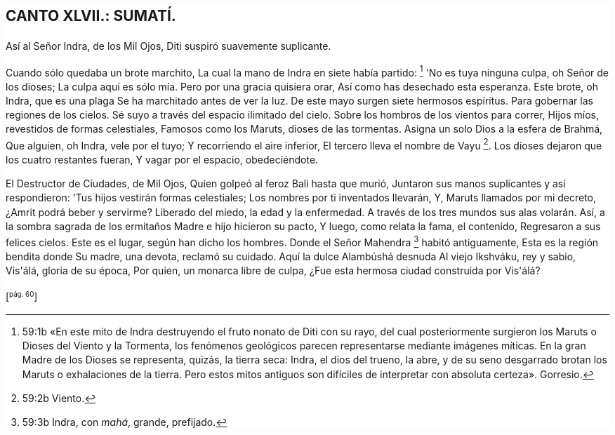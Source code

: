 

## CANTO XLVII.: SUMATÍ.

Así al Señor Indra, de los Mil Ojos,
Diti suspiró suavemente suplicante.

Cuando sólo quedaba un brote marchito,
La cual la mano de Indra en siete había partido: [^213]
'No es tuya ninguna culpa, oh Señor de los dioses;
La culpa aquí es sólo mía.
Pero por una gracia quisiera orar,
Así como has desechado esta esperanza.
Este brote, oh Indra, que es una plaga
Se ha marchitado antes de ver la luz.
De este mayo surgen siete hermosos espíritus.
Para gobernar las regiones de los cielos.
Sé suyo a través del espacio ilimitado del cielo.
Sobre los hombros de los vientos para correr,
Hijos míos, revestidos de formas celestiales,
Famosos como los Maruts, dioses de las tormentas.
Asigna un solo Dios a la esfera de Brahmá,
Que alguien, oh Indra, vele por el tuyo;
Y recorriendo el aire inferior,
El tercero lleva el nombre de Vayu [^214].
Los dioses dejaron que los cuatro restantes fueran,
Y vagar por el espacio, obedeciéndote.

El Destructor de Ciudades, de Mil Ojos,
Quien golpeó al feroz Bali hasta que murió,
Juntaron sus manos suplicantes y así respondieron:
'Tus hijos vestirán formas celestiales;
Los nombres por ti inventados llevarán,
Y, Maruts llamados por mi decreto,
¿Amrit podrá beber y servirme?
Liberado del miedo, la edad y la enfermedad.
A través de los tres mundos sus alas volarán.
Así, a la sombra sagrada de los ermitaños
Madre e hijo hicieron su pacto,
Y luego, como relata la fama, el contenido,
Regresaron a sus felices cielos.
Este es el lugar, según han dicho los hombres.
Donde el Señor Mahendra [^215] habitó antiguamente,
Esta es la región bendita donde
Su madre, una devota, reclamó su cuidado.
Aquí la dulce Alambúshá desnuda
Al viejo Ikshváku, rey y sabio,
Vis'álá, gloria de su época,
Por quien, un monarca libre de culpa,
¿Fue esta hermosa ciudad construida por Vis'álá?

<span id="p60">[<sup><small>pág. 60</small></sup>]</span>


[^184]: 51:1 Se dice que recibe este nombre a causa del Jambu, o Manzana Rosa, que abunda en ella y que significa, según el Purána, la división central del mundo, el mundo conocido.
[^185]: 51:1b Aquí se usa como nombre de Vishnu.
[^186]: 51:2b Los reyes son llamados los maridos de sus reinos o de la tierra; 'Ella y su reino fueron sus únicas novias'. _Raghuvans'a_.
[^187]: 51:3b En el _Aitareya. Bráhmana_, Libro 1, cap. II. 10, se dice que los treinta y tres Dioses son los ocho Vasus, los once Rudras, los doce Àdityas, Prajápati, ya sea Brahmá o Daksha, y Vashatkára u oblación deidada. Este debió ser el número real al comienzo de la religión védica, que aumentó gradualmente mediante sucesivas creaciones míticas y religiosas, hasta que el Panteón Indio se llenó de abstracciones de todo tipo. Gracias a la reverencia con que se consideraban las palabras del Veda, la inmensa multitud de múltiples divinidades, en épocas posteriores, aún llevó el nombre de los Treinta y Tres Dioses.
[^188]: 52:1 «Uno de los elefantes que, según una antigua creencia popular en la India, sostenían la tierra con sus enormes lomos; cuando uno de estos elefantes sacudía su cansada cabeza, la tierra temblaba con sus bosques y colinas. Una idea, o más bien una fantasía mítica, similar a esta, pero reducida a proporciones menos grandiosas, se encuentra en Virgilio cuando habla de Encélado enterrado bajo el Etna:
[^189]: 52:1b «Los Devas y Asuras (Dioses y Titanes) lucharon en el este, sur, oeste y norte, y los Devas fueron derrotados por los Asuras en todas estas direcciones. Luego lucharon en dirección noreste; allí los Devas no sufrieron derrota. Esta dirección es _aparájitá_, es decir, inconquistable. Desde allí, uno debe trabajar en esta dirección y encargar que se realice allí; pues solo él puede saldar sus deudas». Aitareyaya Bráhmanam de HAUG, vol. II, pág. 33.
[^190]: 52:2b Vishnú.
[^191]: 52:3b «Me parece que esta historia mítica hace referencia a los fenómenos volcánicos de la naturaleza. Es muy posible que Kapil sea esa fuerza ígnea oculta que de repente se libera y estalla en efectos volcánicos. Kapil es, además, uno de los nombres de Agni, el dios del fuego». Gorresio.
[^192]: 53:1 Garud era hijo de Kas'yap y Vinatá.
[^193]: 53:1b Garud.
[^194]: 54:1 Una región famosa y venerada cerca de la costa de Malabar.
[^195]: 54:2 Eso es cuatro fuegos y el sol.
[^196]: 54:1b Cielo.
[^197]: 54:2b Dioses del viento.
[^198]: 54:3b Siva.
[^199]: 55:1 El lago Vindu no existe. De los siete ríos aquí mencionados, solo dos, el Ganges y el Sindhu o Indo, son conocidos por los geógrafos. Hládiní significa el Alegrador, Pávaní el Purificador, Naliní el Vestido de Loto y Suchakshu el de Ojos Bellos.
[^200]: 57:1 La primera o Edad de Oro.
[^201]: 57:2 Diti y Aditi eran esposas de Kas'yap y madres, respectivamente, de titanes y dioses.
[^202]: 57:3 Uno de los siete mares que rodean otros tantos mundos en anillos concéntricos.
[^203]: 57:4 S'ankar y Rudra son nombres de S'iva.
[^204]: 57:1b S'árigin, literalmente _que porta un arco de cuerno_, es un nombre recurrente de Visnú. Por lo tanto, los indios también conocían el arte de fabricar arcos con cuernos de antílope o cabras salvajes, que Homero atribuye a los troyanos de la época heroica. SCHLEGEL.
[^205]: 57:2b Dhanvantari, el médico de los dioses.
[^206]: 57:3b El poeta juega con la palabra y fantasiosamente la deriva de _apsu_, el caso locativo plural de _ap_, agua, y _rasa_, sabor.... La palabra probablemente deriva de _ap_, agua, y _sri_, ir, y parece significar _habitantes del agua_, ninfas del arroyo; o, como piensa Goldstücker (Dict. sv) estas divinidades eran originalmente personificaciones de los vapores que son atraídos por el sol y se forman en niebla o nubes.
[^207]: 58:1 '_Surá_, el femenino, abarca toda clase de licores embriagantes, muchos de los cuales los indios, desde tiempos remotos, destilaban y preparaban a partir de arroz, caña de azúcar, palmera y diversas flores y plantas. Nada se considera más vergonzoso entre los hindúes ortodoxos que la embriaguez, y el consumo de vino está prohibido no solo a los brahmanes, sino también a las otras dos órdenes... Por lo tanto, parece claramente despectivo para la dignidad de los dioses haber recibido a una ninfa tan perniciosa, que debería haber sido entregada a los Titanes. Sin embargo, la fantasía etimológica ha prevalecido. La palabra _Sura_, un Dios, deriva del indeclinable cielo _Svar_.' SCHLEGEL.
[^208]: 58:2 Literalmente, orejudo, el caballo de Indra. Compárese con la creación del caballo del mar por Neptuno.
[^209]: 58:3
[^210]: 58:1b «Que esta historia del nacimiento de Lakshimi es de considerable antigüedad se evidencia en uno de sus nombres: _\*Kshirábdhi-tanayá_, hija del Mar de Leche, que se encuentra en _Amarasinha_, el más antiguo de los lexicógrafos indios. La similitud con el mito griego de Venus naciendo de la espuma del mar es notable».
[^211]: 58:2b Purandhar, un título común de Indra.
[^212]: 59:1 Quedan aquí algunos versículos sin traducir porque el tema y el lenguaje resultan ofensivos para el gusto moderno.
[^213]: 59:1b «En este mito de Indra destruyendo el fruto nonato de Diti con su rayo, del cual posteriormente surgieron los Maruts o Dioses del Viento y la Tormenta, los fenómenos geológicos parecen representarse mediante imágenes míticas. En la gran Madre de los Dioses se representa, quizás, la tierra seca: Indra, el dios del trueno, la abre, y de su seno desgarrado brotan los Maruts o exhalaciones de la tierra. Pero estos mitos antiguos son difíciles de interpretar con absoluta certeza». Gorresio.
[^214]: 59:2b Viento.
[^215]: 59:3b Indra, con _mahá_, grande, prefijado.
[^216]: 60:1 Los gemelos celestiales.
[^217]: 60:2 No desterrados del cielo como a veces lo fueron los dioses y semidioses inferiores.
[^218]: 61:1 Kumarila dice: 'De la misma manera, si se dice que Indra fue el seductor de Ahalyá, esto no implica que el dios Indra cometiera tal crimen, sino que Indra significa el sol, y Ahalyá (de ahan y lí) la noche; y como la noche es seducida y arruinada por el sol de la mañana, por eso se llama a Indra el amante de Ahalyá.' MAX MULLER, _Historia de la literatura sánscrita antigua_, p. 530
[^219]: 62:1 Los dieciséis versos anteriores ya aparecen en el Canto XLVIII. Esta costumbre homérica de repetir un pasaje de varios versos le resulta extraña a nuestro poeta. Este es el único ejemplo que recuerdo. La repetición de versos individuales es bastante común. SCHLEGEL.